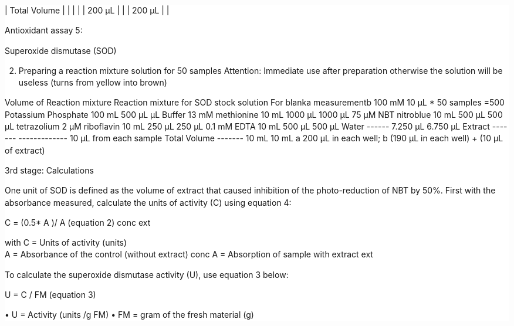 | Total Volume                    |        |        |                   |    | 200 μL  |        |        | 200 μL        |        |

   
 
Antioxidant assay 5: 
 
Superoxide dismutase (SOD) 
 
 
 
 
 
2.  Preparing a reaction mixture solution for 50 samples 
Attention:  Immediate  use  after  preparation  otherwise  the  solution  will  be  useless 
(turns from yellow into brown)   
 
Volume of  Reaction mixture  Reaction mixture for 
SOD 
stock solution  For blanka  measurementb 
100 mM 
10 μL * 50 samples =500 
Potassium Phosphate  100 mL  500 μL 
μL 
Buffer 
13 mM methionine  10 mL  1000 μL  1000 μL 
75 μM NBT nitroblue 
10 mL  500 μL  500 μL 
tetrazolium 
2 μM riboflavin  10 mL  250 μL  250 μL 
0.1 mM EDTA  10 mL  500 μL  500 μL 
Water  ------  7.250 μL  6.750 μL 
Extract  -------  -------------  10 μL from each sample 
Total Volume  -------  10 mL  10 mL 
a 200 μL in each well; b (190 μL in each well) + (10 μL of extract) 
 
3rd stage: Calculations 
 
One unit of SOD is defined as the volume of extract that caused inhibition of the photo-reduction of 
NBT by 50%. First with the absorbance measured, calculate the units of activity (C) using equation 
4: 
 
C = (0.5* A )/ A                                              (equation 2) 
conc ext
 
with    C = Units of activity (units)  
A  = Absorbance of the control (without extract) 
conc
A  = Absorption of sample with extract 
ext
  
To calculate the superoxide dismutase activity (U), use equation 3 below: 
 
U = C / FM                                         (equation 3) 
 
•  U = Activity (units /g FM) 
•  FM = gram of the fresh material (g)  
 